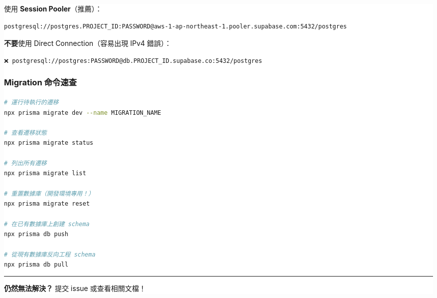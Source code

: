 使用 **Session Pooler**（推薦）：

```
postgresql://postgres.PROJECT_ID:PASSWORD@aws-1-ap-northeast-1.pooler.supabase.com:5432/postgres
```

**不要**使用 Direct Connection（容易出現 IPv4 錯誤）：

```
❌ postgresql://postgres:PASSWORD@db.PROJECT_ID.supabase.co:5432/postgres
```

### Migration 命令速查

```bash
# 運行待執行的遷移
npx prisma migrate dev --name MIGRATION_NAME

# 查看遷移狀態
npx prisma migrate status

# 列出所有遷移
npx prisma migrate list

# 重置數據庫（開發環境專用！）
npx prisma migrate reset

# 在已有數據庫上創建 schema
npx prisma db push

# 從現有數據庫反向工程 schema
npx prisma db pull
```

---

**仍然無法解決？** 提交 issue 或查看相關文檔！
